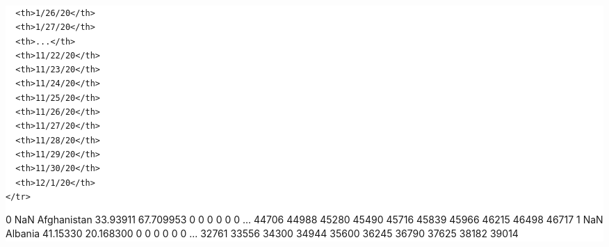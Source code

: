       <th>1/26/20</th>
      <th>1/27/20</th>
      <th>...</th>
      <th>11/22/20</th>
      <th>11/23/20</th>
      <th>11/24/20</th>
      <th>11/25/20</th>
      <th>11/26/20</th>
      <th>11/27/20</th>
      <th>11/28/20</th>
      <th>11/29/20</th>
      <th>11/30/20</th>
      <th>12/1/20</th>
    </tr>
  </thead>
  <tbody>
    <tr>
      <th>0</th>
      <td>NaN</td>
      <td>Afghanistan</td>
      <td>33.93911</td>
      <td>67.709953</td>
      <td>0</td>
      <td>0</td>
      <td>0</td>
      <td>0</td>
      <td>0</td>
      <td>0</td>
      <td>...</td>
      <td>44706</td>
      <td>44988</td>
      <td>45280</td>
      <td>45490</td>
      <td>45716</td>
      <td>45839</td>
      <td>45966</td>
      <td>46215</td>
      <td>46498</td>
      <td>46717</td>
    </tr>
    <tr>
      <th>1</th>
      <td>NaN</td>
      <td>Albania</td>
      <td>41.15330</td>
      <td>20.168300</td>
      <td>0</td>
      <td>0</td>
      <td>0</td>
      <td>0</td>
      <td>0</td>
      <td>0</td>
      <td>...</td>
      <td>32761</td>
      <td>33556</td>
      <td>34300</td>
      <td>34944</td>
      <td>35600</td>
      <td>36245</td>
      <td>36790</td>
      <td>37625</td>
      <td>38182</td>
      <td>39014</td>
    </tr>